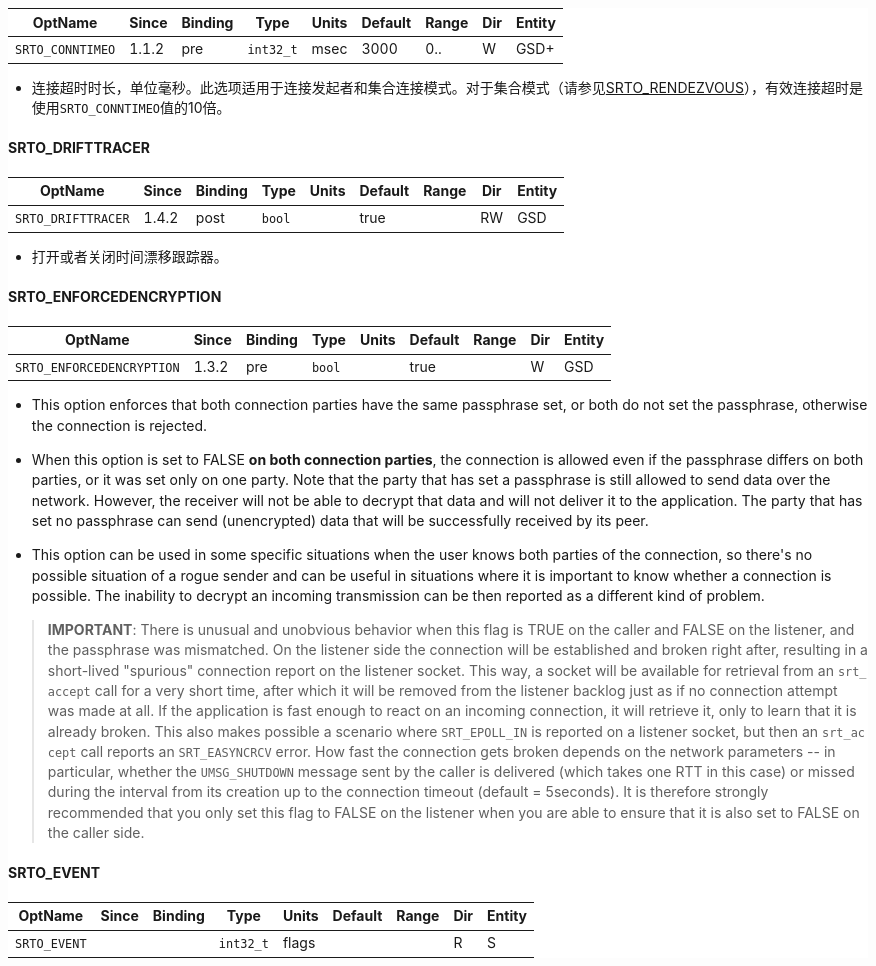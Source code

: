 | OptName            | Since | Binding |   Type    | Units  | Default  | Range  | Dir | Entity |
| ------------------ | ----- | ------- | --------- | ------ | -------- | ------ | --- | ------ |
| `SRTO_CONNTIMEO`   | 1.1.2 | pre     | `int32_t` | msec   | 3000     | 0..    | W   | GSD+   |

- 连接超时时长，单位毫秒。此选项适用于连接发起者和集合连接模式。对于集合模式（请参见[SRTO_RENDEZVOUS](#SRTO_RENDEZVOUS)），有效连接超时是使用`SRTO_CONNTIMEO`值的10倍。

#### SRTO_DRIFTTRACER

| OptName           | Since | Binding | Type      | Units  | Default  | Range  | Dir | Entity |
| ----------------- | ----- | ------- | --------- | ------ | -------- | ------ | --- | ------ |
| `SRTO_DRIFTTRACER`| 1.4.2 | post    | `bool`    |        | true     |        | RW  | GSD    |

- 打开或者关闭时间漂移跟踪器。

#### SRTO_ENFORCEDENCRYPTION

| OptName                    | Since | Binding | Type       |  Units  |  Default  | Range  | Dir | Entity |
| -------------------------- | ----- | ------- | ---------- | ------- | --------- | ------ | --- | ------ |
| `SRTO_ENFORCEDENCRYPTION`  | 1.3.2 | pre     | `bool`     |         | true      |        | W   | GSD    |

- This option enforces that both connection parties have the same passphrase set, or both do not set the passphrase, otherwise the connection is rejected.

- When this option is set to FALSE **on both connection parties**, the connection is allowed even if the passphrase differs on both parties, or it was set only on one party. Note that the party that has set a passphrase is still allowed to send data over the network. However, the receiver will not be able to decrypt that data and will not deliver it to the application. The party that has set no passphrase can send (unencrypted) data that will be successfully received by its peer.

- This option can be used in some specific situations when the user knows both parties of the connection, so there's no possible situation of a rogue sender and can be useful in situations where it is important to know whether a connection is possible. The inability to decrypt an incoming transmission can be then reported as a different kind of problem.

>**IMPORTANT**: There is unusual and unobvious behavior when this flag is TRUE on the caller and FALSE on the listener, and the passphrase was mismatched. On the listener side the connection will be established and broken right after, resulting in a short-lived "spurious" connection report on the listener socket. This way, a socket will be available for retrieval from an `srt_accept` call for a very short time, after which it will be removed from the listener backlog just as if no connection attempt was made at all. If the application is fast enough to react on an incoming connection, it will retrieve it, only to learn that it is already broken. This also makes possible a scenario where `SRT_EPOLL_IN` is reported on a listener socket, but then an `srt_accept` call reports an `SRT_EASYNCRCV` error. How fast the connection gets broken depends on the network parameters -- in particular, whether the `UMSG_SHUTDOWN` message sent by the caller is delivered (which takes one RTT in this case) or missed during the interval from its creation up to the connection timeout (default = 5seconds). It is therefore strongly recommended that you only set this flag to FALSE on the listener when you are able to ensure that it is also set to FALSE on the caller side.

#### SRTO_EVENT

| OptName           | Since | Binding | Type      | Units  | Default  | Range  | Dir | Entity |
| ----------------- | ----- | ------- | --------- | ------ | -------- | ------ | --- | ------ |
| `SRTO_EVENT`      |       |         | `int32_t` | flags  |          |        | R   | S      |
